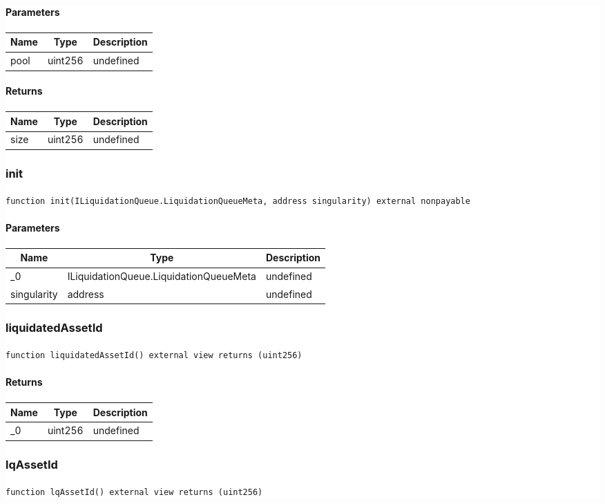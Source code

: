 



#### Parameters

| Name | Type | Description |
|---|---|---|
| pool | uint256 | undefined |

#### Returns

| Name | Type | Description |
|---|---|---|
| size | uint256 | undefined |

### init

```solidity
function init(ILiquidationQueue.LiquidationQueueMeta, address singularity) external nonpayable
```





#### Parameters

| Name | Type | Description |
|---|---|---|
| _0 | ILiquidationQueue.LiquidationQueueMeta | undefined |
| singularity | address | undefined |

### liquidatedAssetId

```solidity
function liquidatedAssetId() external view returns (uint256)
```






#### Returns

| Name | Type | Description |
|---|---|---|
| _0 | uint256 | undefined |

### lqAssetId

```solidity
function lqAssetId() external view returns (uint256)
```



